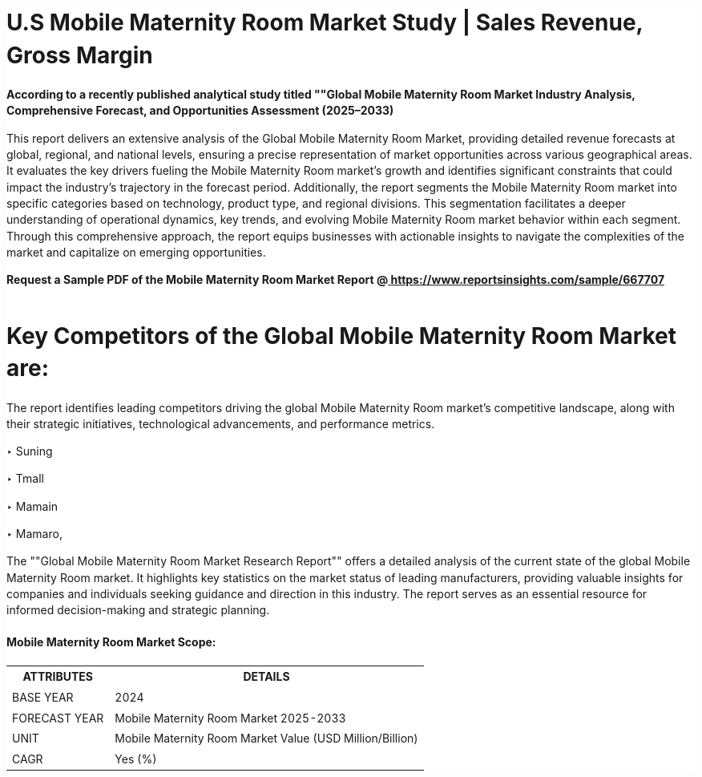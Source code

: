 # U.S Mobile Maternity Room Market Study | Sales Revenue, Gross Margin

<strong>According to a recently published analytical study titled ""Global Mobile Maternity Room Market Industry Analysis, Comprehensive Forecast, and Opportunities Assessment (2025–2033)</strong>

 This report delivers an extensive analysis of the Global Mobile Maternity Room Market, providing detailed revenue forecasts at global, regional, and national levels, ensuring a precise representation of market opportunities across various geographical areas. It evaluates the key drivers fueling the Mobile Maternity Room market’s growth and identifies significant constraints that could impact the industry’s trajectory in the forecast period. Additionally, the report segments the Mobile Maternity Room market into specific categories based on technology, product type, and regional divisions. This segmentation facilitates a deeper understanding of operational dynamics, key trends, and evolving Mobile Maternity Room market behavior within each segment. Through this comprehensive approach, the report equips businesses with actionable insights to navigate the complexities of the market and capitalize on emerging opportunities.

<strong>Request a Sample PDF of the Mobile Maternity Room Market Report </strong><strong>@<a href=https://www.reportsinsights.com/sample/667707> https://www.reportsinsights.com/sample/667707</a></strong></font>

# <strong>Key Competitors of the Global Mobile Maternity Room Market are:</strong>

The report identifies leading competitors driving the global Mobile Maternity Room market’s competitive landscape, along with their strategic initiatives, technological advancements, and performance metrics.

‣ Suning

‣ Tmall

‣ Mamain

‣ Mamaro,

The ""Global Mobile Maternity Room Market Research Report"" offers a detailed analysis of the current state of the global Mobile Maternity Room market. It highlights key statistics on the market status of leading manufacturers, providing valuable insights for companies and individuals seeking guidance and direction in this industry. The report serves as an essential resource for informed decision-making and strategic planning.

<h4>Mobile Maternity Room Market Scope:</h4>
<table>
<tr>
<th>ATTRIBUTES</th>
<th>DETAILS</th>
</tr>
<tr>
<td>BASE YEAR</td>
<td>2024</td>
</tr>
<tr>
<td>FORECAST YEAR</td>
<td>Mobile Maternity Room Market 2025-2033</td>
</tr>
<tr>
<td>UNIT</td>
<td>Mobile Maternity Room Market Value (USD Million/Billion)</td>
<tr>
<td>CAGR</td>
<td>Yes (%)</td>
</tr>
</tr>
<tr>